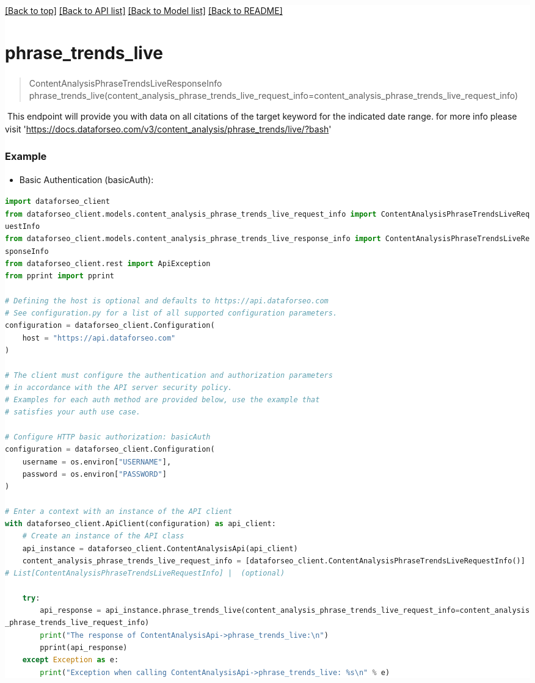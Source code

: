 [[Back to top]](#) [[Back to API list]](../README.md#documentation-for-api-endpoints) [[Back to Model list]](../README.md#documentation-for-models) [[Back to README]](../README.md)

# **phrase_trends_live**
> ContentAnalysisPhraseTrendsLiveResponseInfo phrase_trends_live(content_analysis_phrase_trends_live_request_info=content_analysis_phrase_trends_live_request_info)



‌ This endpoint will provide you with data on all citations of the target keyword for the indicated date range. for more info please visit 'https://docs.dataforseo.com/v3/content_analysis/phrase_trends/live/?bash'

### Example

* Basic Authentication (basicAuth):

```python
import dataforseo_client
from dataforseo_client.models.content_analysis_phrase_trends_live_request_info import ContentAnalysisPhraseTrendsLiveRequestInfo
from dataforseo_client.models.content_analysis_phrase_trends_live_response_info import ContentAnalysisPhraseTrendsLiveResponseInfo
from dataforseo_client.rest import ApiException
from pprint import pprint

# Defining the host is optional and defaults to https://api.dataforseo.com
# See configuration.py for a list of all supported configuration parameters.
configuration = dataforseo_client.Configuration(
    host = "https://api.dataforseo.com"
)

# The client must configure the authentication and authorization parameters
# in accordance with the API server security policy.
# Examples for each auth method are provided below, use the example that
# satisfies your auth use case.

# Configure HTTP basic authorization: basicAuth
configuration = dataforseo_client.Configuration(
    username = os.environ["USERNAME"],
    password = os.environ["PASSWORD"]
)

# Enter a context with an instance of the API client
with dataforseo_client.ApiClient(configuration) as api_client:
    # Create an instance of the API class
    api_instance = dataforseo_client.ContentAnalysisApi(api_client)
    content_analysis_phrase_trends_live_request_info = [dataforseo_client.ContentAnalysisPhraseTrendsLiveRequestInfo()] # List[ContentAnalysisPhraseTrendsLiveRequestInfo] |  (optional)

    try:
        api_response = api_instance.phrase_trends_live(content_analysis_phrase_trends_live_request_info=content_analysis_phrase_trends_live_request_info)
        print("The response of ContentAnalysisApi->phrase_trends_live:\n")
        pprint(api_response)
    except Exception as e:
        print("Exception when calling ContentAnalysisApi->phrase_trends_live: %s\n" % e)
```
